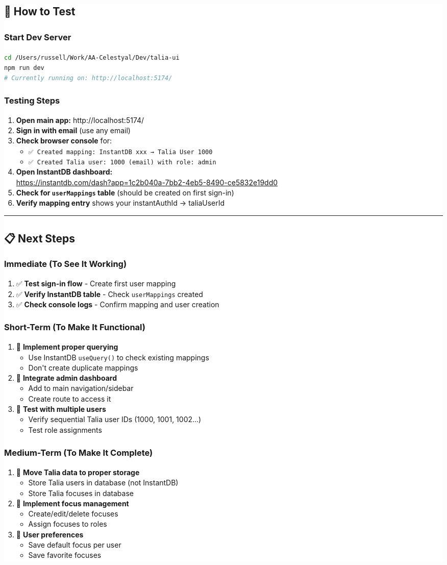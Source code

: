 
## 🧪 How to Test

### Start Dev Server
```bash
cd /Users/russell/Work/AA-Celestyal/Dev/talia-ui
npm run dev
# Currently running on: http://localhost:5174/
```

### Testing Steps
1. **Open main app:** http://localhost:5174/
2. **Sign in with email** (use any email)
3. **Check browser console** for:
   - `✅ Created mapping: InstantDB xxx → Talia User 1000`
   - `✅ Created Talia user: 1000 (email) with role: admin`
4. **Open InstantDB dashboard:**  
   https://instantdb.com/dash?app=1c2b040a-7bb2-4eb5-8490-ce5832e19dd0
5. **Check for `userMappings` table** (should be created on first sign-in)
6. **Verify mapping entry** shows your instantAuthId → taliaUserId

---

## 📋 Next Steps

### Immediate (To See It Working)
1. ✅ **Test sign-in flow** - Create first user mapping
2. ✅ **Verify InstantDB table** - Check `userMappings` created
3. ✅ **Check console logs** - Confirm mapping and user creation

### Short-Term (To Make It Functional)
1. 🔲 **Implement proper querying**
   - Use InstantDB `useQuery()` to check existing mappings
   - Don't create duplicate mappings
2. 🔲 **Integrate admin dashboard**
   - Add to main navigation/sidebar
   - Create route to access it
3. 🔲 **Test with multiple users**
   - Verify sequential Talia user IDs (1000, 1001, 1002...)
   - Test role assignments

### Medium-Term (To Make It Complete)
1. 🔲 **Move Talia data to proper storage**
   - Store Talia users in database (not InstantDB)
   - Store Talia focuses in database
2. 🔲 **Implement focus management**
   - Create/edit/delete focuses
   - Assign focuses to roles
3. 🔲 **User preferences**
   - Save default focus per user
   - Save favorite focuses
